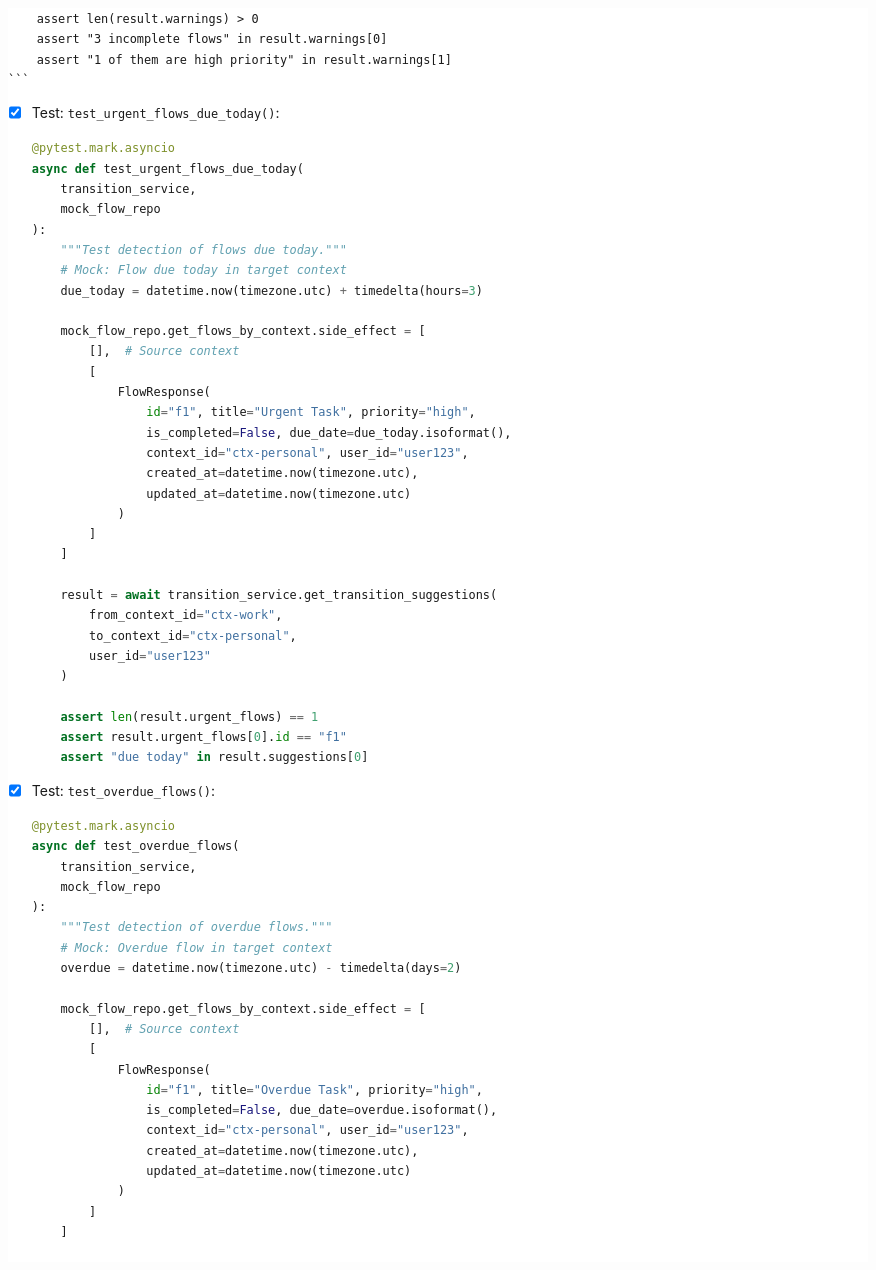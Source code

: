         assert len(result.warnings) > 0
        assert "3 incomplete flows" in result.warnings[0]
        assert "1 of them are high priority" in result.warnings[1]
    ```
  - [x] Test: `test_urgent_flows_due_today()`:
    ```python
    @pytest.mark.asyncio
    async def test_urgent_flows_due_today(
        transition_service,
        mock_flow_repo
    ):
        """Test detection of flows due today."""
        # Mock: Flow due today in target context
        due_today = datetime.now(timezone.utc) + timedelta(hours=3)
        
        mock_flow_repo.get_flows_by_context.side_effect = [
            [],  # Source context
            [
                FlowResponse(
                    id="f1", title="Urgent Task", priority="high",
                    is_completed=False, due_date=due_today.isoformat(),
                    context_id="ctx-personal", user_id="user123",
                    created_at=datetime.now(timezone.utc),
                    updated_at=datetime.now(timezone.utc)
                )
            ]
        ]
        
        result = await transition_service.get_transition_suggestions(
            from_context_id="ctx-work",
            to_context_id="ctx-personal",
            user_id="user123"
        )
        
        assert len(result.urgent_flows) == 1
        assert result.urgent_flows[0].id == "f1"
        assert "due today" in result.suggestions[0]
    ```
  - [x] Test: `test_overdue_flows()`:
    ```python
    @pytest.mark.asyncio
    async def test_overdue_flows(
        transition_service,
        mock_flow_repo
    ):
        """Test detection of overdue flows."""
        # Mock: Overdue flow in target context
        overdue = datetime.now(timezone.utc) - timedelta(days=2)
        
        mock_flow_repo.get_flows_by_context.side_effect = [
            [],  # Source context
            [
                FlowResponse(
                    id="f1", title="Overdue Task", priority="high",
                    is_completed=False, due_date=overdue.isoformat(),
                    context_id="ctx-personal", user_id="user123",
                    created_at=datetime.now(timezone.utc),
                    updated_at=datetime.now(timezone.utc)
                )
            ]
        ]
        